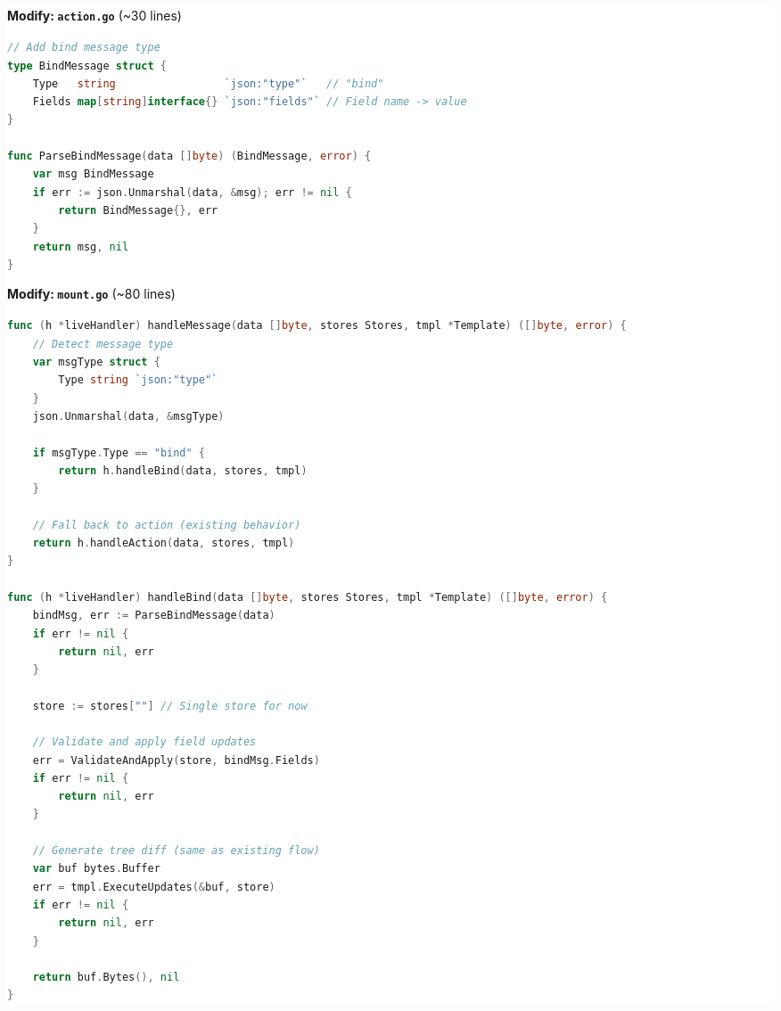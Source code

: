 **Modify: `action.go`** (~30 lines)
```go
// Add bind message type
type BindMessage struct {
    Type   string                 `json:"type"`   // "bind"
    Fields map[string]interface{} `json:"fields"` // Field name -> value
}

func ParseBindMessage(data []byte) (BindMessage, error) {
    var msg BindMessage
    if err := json.Unmarshal(data, &msg); err != nil {
        return BindMessage{}, err
    }
    return msg, nil
}
```

**Modify: `mount.go`** (~80 lines)
```go
func (h *liveHandler) handleMessage(data []byte, stores Stores, tmpl *Template) ([]byte, error) {
    // Detect message type
    var msgType struct {
        Type string `json:"type"`
    }
    json.Unmarshal(data, &msgType)

    if msgType.Type == "bind" {
        return h.handleBind(data, stores, tmpl)
    }

    // Fall back to action (existing behavior)
    return h.handleAction(data, stores, tmpl)
}

func (h *liveHandler) handleBind(data []byte, stores Stores, tmpl *Template) ([]byte, error) {
    bindMsg, err := ParseBindMessage(data)
    if err != nil {
        return nil, err
    }

    store := stores[""] // Single store for now

    // Validate and apply field updates
    err = ValidateAndApply(store, bindMsg.Fields)
    if err != nil {
        return nil, err
    }

    // Generate tree diff (same as existing flow)
    var buf bytes.Buffer
    err = tmpl.ExecuteUpdates(&buf, store)
    if err != nil {
        return nil, err
    }

    return buf.Bytes(), nil
}
```
